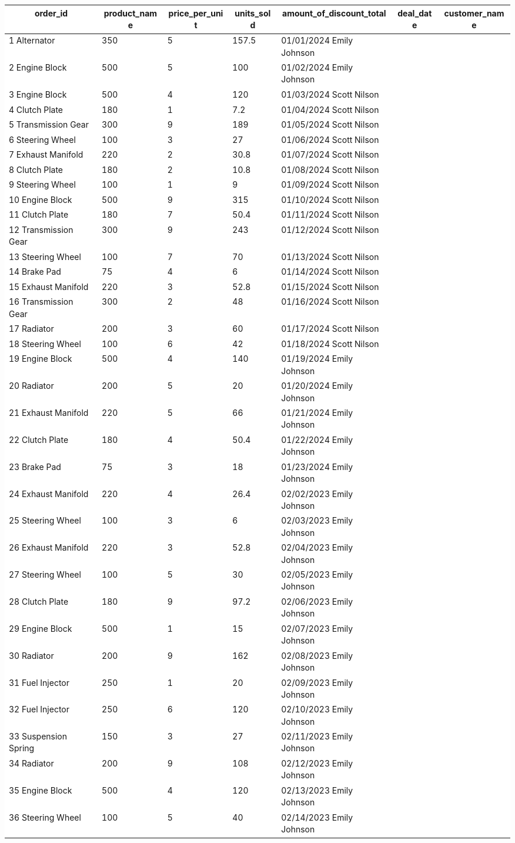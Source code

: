 
| order_id             | product_name   | price_per_unit   | units_sold   | amount_of_discount_total   | deal_date   | customer_name   |
|----------------------|----------------|------------------|--------------|----------------------------|-------------|-----------------|
| 1 Alternator         | 350            | 5                | 157.5        | 01/01/2024 Emily Johnson   |             |                 |
| 2 Engine Block       | 500            | 5                | 100          | 01/02/2024 Emily Johnson   |             |                 |
| 3 Engine Block       | 500            | 4                | 120          | 01/03/2024 Scott Nilson    |             |                 |
| 4 Clutch Plate       | 180            | 1                | 7.2          | 01/04/2024 Scott Nilson    |             |                 |
| 5 Transmission Gear  | 300            | 9                | 189          | 01/05/2024 Scott Nilson    |             |                 |
| 6 Steering Wheel     | 100            | 3                | 27           | 01/06/2024 Scott Nilson    |             |                 |
| 7 Exhaust Manifold   | 220            | 2                | 30.8         | 01/07/2024 Scott Nilson    |             |                 |
| 8 Clutch Plate       | 180            | 2                | 10.8         | 01/08/2024 Scott Nilson    |             |                 |
| 9 Steering Wheel     | 100            | 1                | 9            | 01/09/2024 Scott Nilson    |             |                 |
| 10 Engine Block      | 500            | 9                | 315          | 01/10/2024 Scott Nilson    |             |                 |
| 11 Clutch Plate      | 180            | 7                | 50.4         | 01/11/2024 Scott Nilson    |             |                 |
| 12 Transmission Gear | 300            | 9                | 243          | 01/12/2024 Scott Nilson    |             |                 |
| 13 Steering Wheel    | 100            | 7                | 70           | 01/13/2024 Scott Nilson    |             |                 |
| 14 Brake Pad         | 75             | 4                | 6            | 01/14/2024 Scott Nilson    |             |                 |
| 15 Exhaust Manifold  | 220            | 3                | 52.8         | 01/15/2024 Scott Nilson    |             |                 |
| 16 Transmission Gear | 300            | 2                | 48           | 01/16/2024 Scott Nilson    |             |                 |
| 17 Radiator          | 200            | 3                | 60           | 01/17/2024 Scott Nilson    |             |                 |
| 18 Steering Wheel    | 100            | 6                | 42           | 01/18/2024 Scott Nilson    |             |                 |
| 19 Engine Block      | 500            | 4                | 140          | 01/19/2024 Emily Johnson   |             |                 |
| 20 Radiator          | 200            | 5                | 20           | 01/20/2024 Emily Johnson   |             |                 |
| 21 Exhaust Manifold  | 220            | 5                | 66           | 01/21/2024 Emily Johnson   |             |                 |
| 22 Clutch Plate      | 180            | 4                | 50.4         | 01/22/2024 Emily Johnson   |             |                 |
| 23 Brake Pad         | 75             | 3                | 18           | 01/23/2024 Emily Johnson   |             |                 |
| 24 Exhaust Manifold  | 220            | 4                | 26.4         | 02/02/2023 Emily Johnson   |             |                 |
| 25 Steering Wheel    | 100            | 3                | 6            | 02/03/2023 Emily Johnson   |             |                 |
| 26 Exhaust Manifold  | 220            | 3                | 52.8         | 02/04/2023 Emily Johnson   |             |                 |
| 27 Steering Wheel    | 100            | 5                | 30           | 02/05/2023 Emily Johnson   |             |                 |
| 28 Clutch Plate      | 180            | 9                | 97.2         | 02/06/2023 Emily Johnson   |             |                 |
| 29 Engine Block      | 500            | 1                | 15           | 02/07/2023 Emily Johnson   |             |                 |
| 30 Radiator          | 200            | 9                | 162          | 02/08/2023 Emily Johnson   |             |                 |
| 31 Fuel Injector     | 250            | 1                | 20           | 02/09/2023 Emily Johnson   |             |                 |
| 32 Fuel Injector     | 250            | 6                | 120          | 02/10/2023 Emily Johnson   |             |                 |
| 33 Suspension Spring | 150            | 3                | 27           | 02/11/2023 Emily Johnson   |             |                 |
| 34 Radiator          | 200            | 9                | 108          | 02/12/2023 Emily Johnson   |             |                 |
| 35 Engine Block      | 500            | 4                | 120          | 02/13/2023 Emily Johnson   |             |                 |
| 36 Steering Wheel    | 100            | 5                | 40           | 02/14/2023 Emily Johnson   |             |                 |